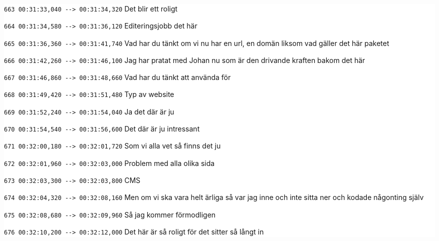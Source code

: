 

`663 00:31:33,040 --> 00:31:34,320`
Det blir ett roligt



`664 00:31:34,580 --> 00:31:36,120`
Editeringsjobb det här



`665 00:31:36,360 --> 00:31:41,740`
Vad har du tänkt om vi nu har en url, en domän liksom vad gäller det här paketet



`666 00:31:42,260 --> 00:31:46,100`
Jag har pratat med Johan nu som är den drivande kraften bakom det här



`667 00:31:46,860 --> 00:31:48,660`
Vad har du tänkt att använda för



`668 00:31:49,420 --> 00:31:51,480`
Typ av website



`669 00:31:52,240 --> 00:31:54,040`
Ja det där är ju



`670 00:31:54,540 --> 00:31:56,600`
Det där är ju intressant



`671 00:32:00,180 --> 00:32:01,720`
Som vi alla vet så finns det ju



`672 00:32:01,960 --> 00:32:03,000`
Problem med alla olika sida



`673 00:32:03,300 --> 00:32:03,800`
CMS



`674 00:32:04,320 --> 00:32:08,160`
Men om vi ska vara helt ärliga så var jag inne och inte sitta ner och kodade någonting själv



`675 00:32:08,680 --> 00:32:09,960`
Så jag kommer förmodligen



`676 00:32:10,200 --> 00:32:12,000`
Det här är så roligt för det sitter så långt in
